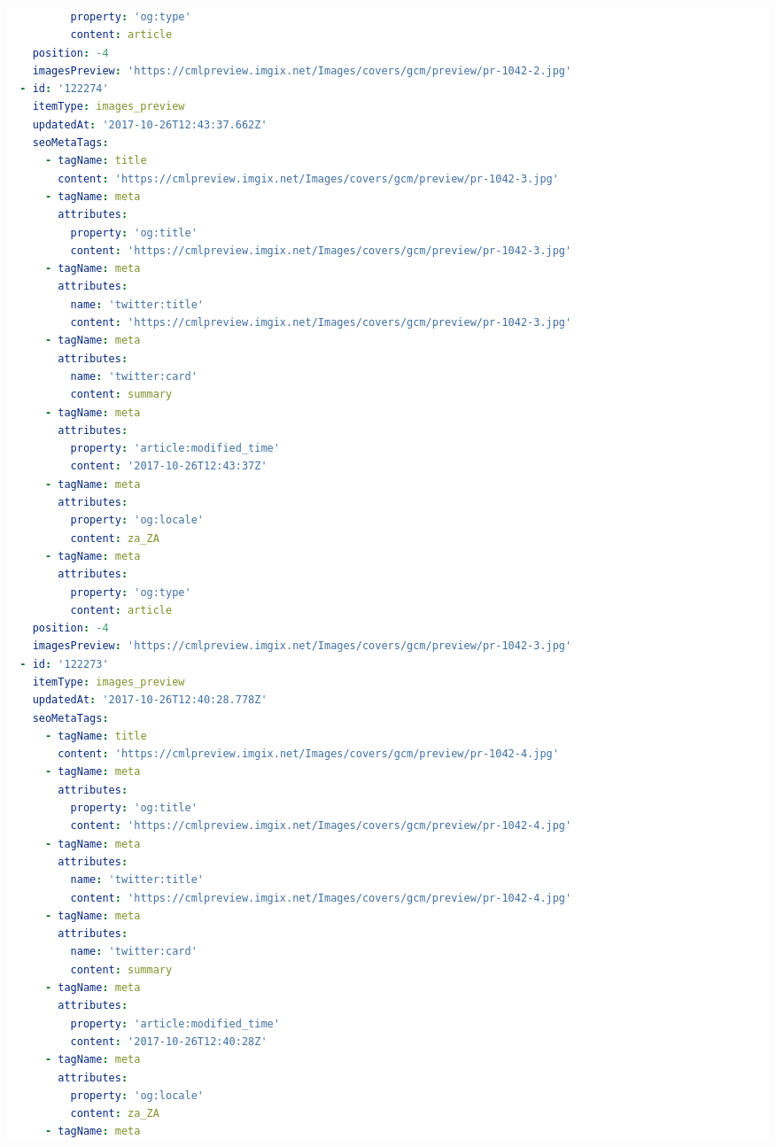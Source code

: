 ```yaml
          property: 'og:type'
          content: article
    position: -4
    imagesPreview: 'https://cmlpreview.imgix.net/Images/covers/gcm/preview/pr-1042-2.jpg'
  - id: '122274'
    itemType: images_preview
    updatedAt: '2017-10-26T12:43:37.662Z'
    seoMetaTags:
      - tagName: title
        content: 'https://cmlpreview.imgix.net/Images/covers/gcm/preview/pr-1042-3.jpg'
      - tagName: meta
        attributes:
          property: 'og:title'
          content: 'https://cmlpreview.imgix.net/Images/covers/gcm/preview/pr-1042-3.jpg'
      - tagName: meta
        attributes:
          name: 'twitter:title'
          content: 'https://cmlpreview.imgix.net/Images/covers/gcm/preview/pr-1042-3.jpg'
      - tagName: meta
        attributes:
          name: 'twitter:card'
          content: summary
      - tagName: meta
        attributes:
          property: 'article:modified_time'
          content: '2017-10-26T12:43:37Z'
      - tagName: meta
        attributes:
          property: 'og:locale'
          content: za_ZA
      - tagName: meta
        attributes:
          property: 'og:type'
          content: article
    position: -4
    imagesPreview: 'https://cmlpreview.imgix.net/Images/covers/gcm/preview/pr-1042-3.jpg'
  - id: '122273'
    itemType: images_preview
    updatedAt: '2017-10-26T12:40:28.778Z'
    seoMetaTags:
      - tagName: title
        content: 'https://cmlpreview.imgix.net/Images/covers/gcm/preview/pr-1042-4.jpg'
      - tagName: meta
        attributes:
          property: 'og:title'
          content: 'https://cmlpreview.imgix.net/Images/covers/gcm/preview/pr-1042-4.jpg'
      - tagName: meta
        attributes:
          name: 'twitter:title'
          content: 'https://cmlpreview.imgix.net/Images/covers/gcm/preview/pr-1042-4.jpg'
      - tagName: meta
        attributes:
          name: 'twitter:card'
          content: summary
      - tagName: meta
        attributes:
          property: 'article:modified_time'
          content: '2017-10-26T12:40:28Z'
      - tagName: meta
        attributes:
          property: 'og:locale'
          content: za_ZA
      - tagName: meta
```